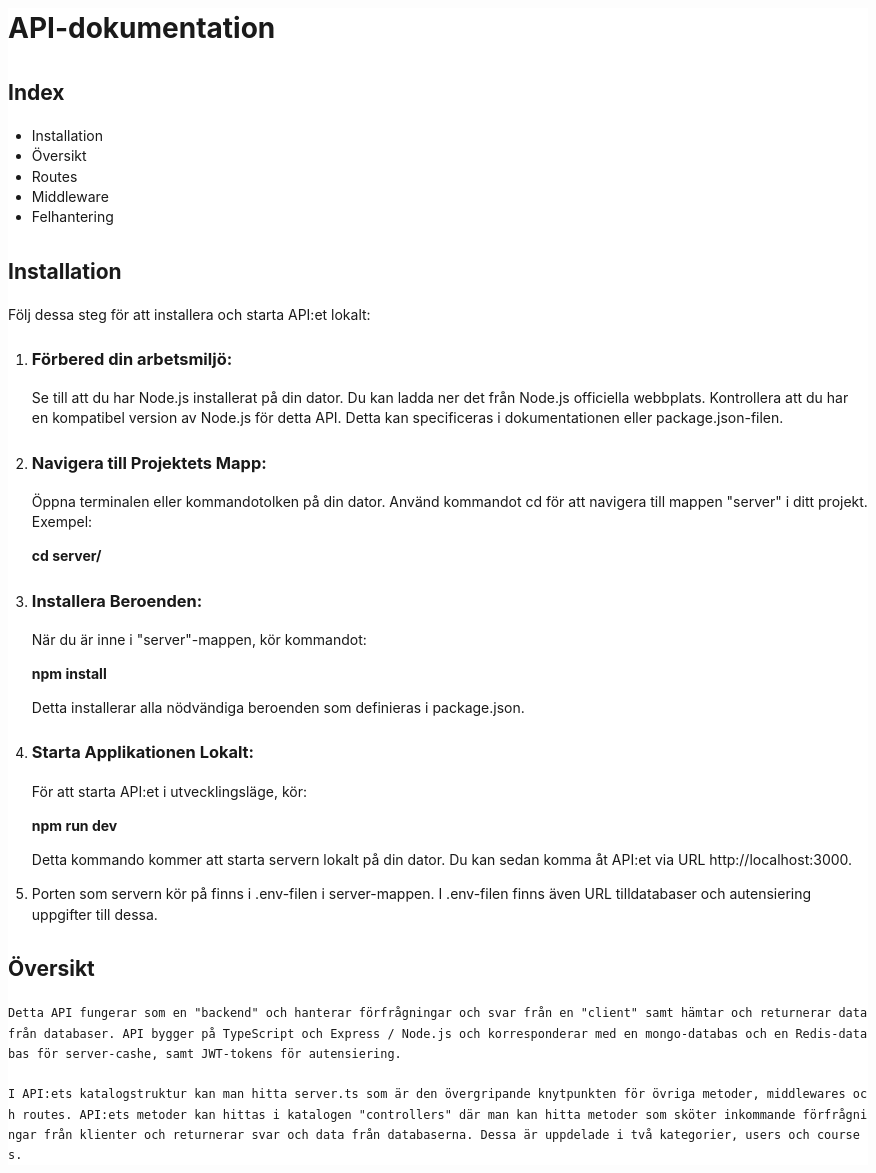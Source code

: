 # API-dokumentation

## Index

- Installation
- Översikt
- Routes
- Middleware
- Felhantering

## Installation

Följ dessa steg för att installera och starta API:et lokalt:

1. ### Förbered din arbetsmiljö:

   Se till att du har Node.js installerat på din dator. Du kan ladda ner det från Node.js officiella webbplats.
   Kontrollera att du har en kompatibel version av Node.js för detta API. Detta kan specificeras i dokumentationen eller package.json-filen.

2. ### Navigera till Projektets Mapp:

   Öppna terminalen eller kommandotolken på din dator.
   Använd kommandot cd för att navigera till mappen "server" i ditt projekt. Exempel:

   **cd server/**

3. ### Installera Beroenden:

   När du är inne i "server"-mappen, kör kommandot:

   **npm install**

   Detta installerar alla nödvändiga beroenden som definieras i package.json.

4. ### Starta Applikationen Lokalt:

   För att starta API:et i utvecklingsläge, kör:

   **npm run dev**

   Detta kommando kommer att starta servern lokalt på din dator. Du kan sedan komma åt API:et via URL http://localhost:3000.

5. Porten som servern kör på finns i .env-filen i server-mappen. I .env-filen finns även URL tilldatabaser och autensiering uppgifter till dessa.

## Översikt

    Detta API fungerar som en "backend" och hanterar förfrågningar och svar från en "client" samt hämtar och returnerar data från databaser. API bygger på TypeScript och Express / Node.js och korresponderar med en mongo-databas och en Redis-databas för server-cashe, samt JWT-tokens för autensiering.

    I API:ets katalogstruktur kan man hitta server.ts som är den övergripande knytpunkten för övriga metoder, middlewares och routes. API:ets metoder kan hittas i katalogen "controllers" där man kan hitta metoder som sköter inkommande förfrågningar från klienter och returnerar svar och data från databaserna. Dessa är uppdelade i två kategorier, users och courses.
